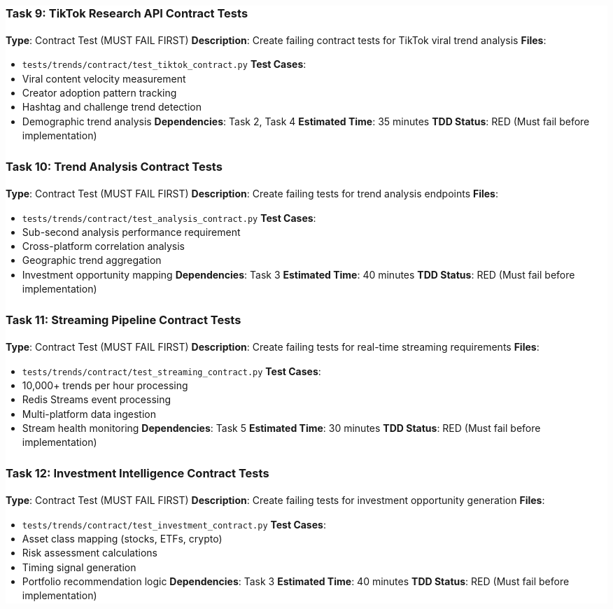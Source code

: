 ### Task 9: TikTok Research API Contract Tests
**Type**: Contract Test (MUST FAIL FIRST)
**Description**: Create failing contract tests for TikTok viral trend analysis
**Files**:
- `tests/trends/contract/test_tiktok_contract.py`
**Test Cases**:
- Viral content velocity measurement
- Creator adoption pattern tracking
- Hashtag and challenge trend detection
- Demographic trend analysis
**Dependencies**: Task 2, Task 4
**Estimated Time**: 35 minutes
**TDD Status**: RED (Must fail before implementation)

### Task 10: Trend Analysis Contract Tests
**Type**: Contract Test (MUST FAIL FIRST)
**Description**: Create failing tests for trend analysis endpoints
**Files**:
- `tests/trends/contract/test_analysis_contract.py`
**Test Cases**:
- Sub-second analysis performance requirement
- Cross-platform correlation analysis
- Geographic trend aggregation
- Investment opportunity mapping
**Dependencies**: Task 3
**Estimated Time**: 40 minutes
**TDD Status**: RED (Must fail before implementation)

### Task 11: Streaming Pipeline Contract Tests
**Type**: Contract Test (MUST FAIL FIRST)
**Description**: Create failing tests for real-time streaming requirements
**Files**:
- `tests/trends/contract/test_streaming_contract.py`
**Test Cases**:
- 10,000+ trends per hour processing
- Redis Streams event processing
- Multi-platform data ingestion
- Stream health monitoring
**Dependencies**: Task 5
**Estimated Time**: 30 minutes
**TDD Status**: RED (Must fail before implementation)

### Task 12: Investment Intelligence Contract Tests
**Type**: Contract Test (MUST FAIL FIRST)
**Description**: Create failing tests for investment opportunity generation
**Files**:
- `tests/trends/contract/test_investment_contract.py`
**Test Cases**:
- Asset class mapping (stocks, ETFs, crypto)
- Risk assessment calculations
- Timing signal generation
- Portfolio recommendation logic
**Dependencies**: Task 3
**Estimated Time**: 40 minutes
**TDD Status**: RED (Must fail before implementation)
